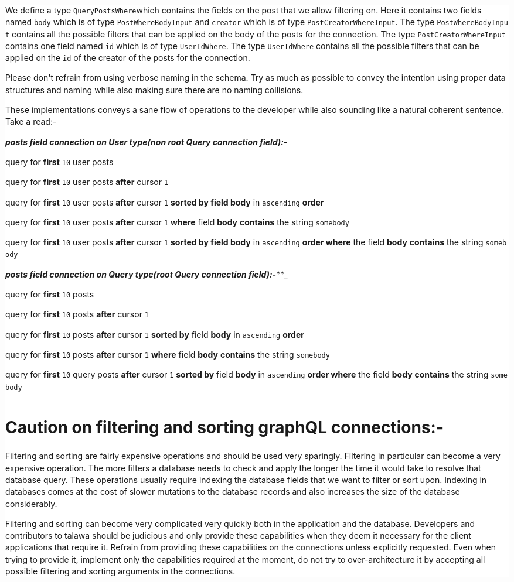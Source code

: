 ```graphql
```

We define a type `QueryPostsWhere`which contains the fields on the post that we allow filtering on. Here it contains two fields named `body` which is of type `PostWhereBodyInput` and `creator` which is of type `PostCreatorWhereInput`. The type `PostWhereBodyInput` contains all the possible filters that can be applied on the body of the posts for the connection. The type `PostCreatorWhereInput` contains one field named `id` which is of type `UserIdWhere`. The type `UserIdWhere` contains all the possible filters that can be applied on the `id` of the creator of the posts for the connection.

Please don't refrain from using verbose naming in the schema. Try as much as possible to convey the intention using proper data structures and naming while also making sure there are no naming collisions.

These implementations conveys a sane flow of operations to the developer while also sounding like a natural coherent sentence. Take a read:-

_**posts field connection on User type(non root Query connection field):-**_

query for **first** `10` user posts

query for **first** `10` user posts **after** cursor `1`

query for **first** `10` user posts **after** cursor `1` **sorted by field body** in `ascending` **order**

query for **first** `10` user posts **after** cursor `1` **where** field **body** **contains** the string `somebody`

query for **first** `10` user posts **after** cursor `1` **sorted by field body** in `ascending` **order where** the field **body** **contains** the string `somebody`

_**posts field connection on Query type(root Query connection field):-**_\*\*\_

query for **first** `10` posts

query for **first** `10` posts **after** cursor `1`

query for **first** `10` posts **after** cursor `1` **sorted by** field **body** in `ascending` **order**

query for **first** `10` posts **after** cursor `1` **where** field **body** **contains** the string `somebody`

query for **first** `10` query posts **after** cursor `1` **sorted by** field **body** in `ascending` **order where** the field **body** **contains** the string `somebody`

# Caution on filtering and sorting graphQL connections:-

Filtering and sorting are fairly expensive operations and should be used very sparingly. Filtering in particular can become a very expensive operation. The more filters a database needs to check and apply the longer the time it would take to resolve that database query. These operations usually require indexing the database fields that we want to filter or sort upon. Indexing in databases comes at the cost of slower mutations to the database records and also increases the size of the database considerably. 

Filtering and sorting can become very complicated very quickly both in the application and the database. Developers and contributors to talawa should be judicious and only provide these capabilities when they deem it necessary for the client applications that require it. Refrain from providing these capabilities on the connections unless explicitly requested. Even when trying to provide it, implement only the capabilities required at the moment, do not try to over-architecture it by accepting all possible filtering and sorting arguments in the connections. 
